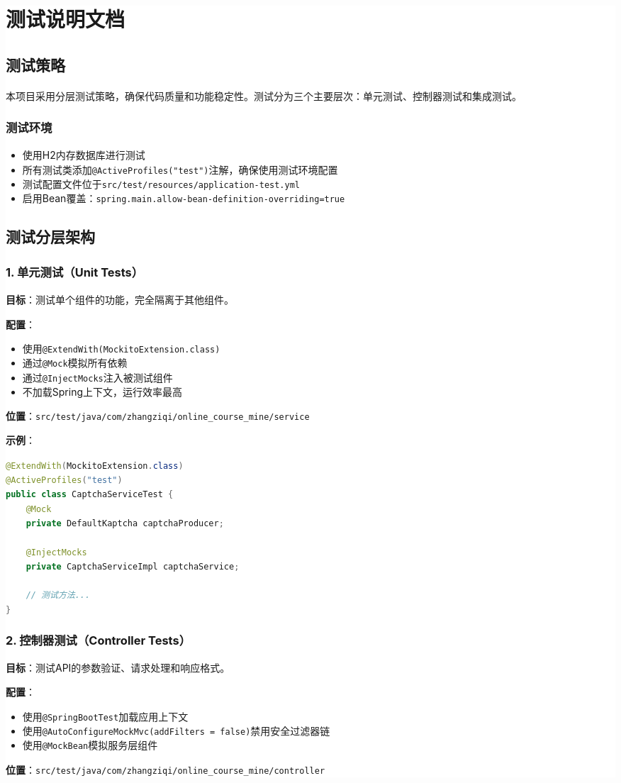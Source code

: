 # 测试说明文档

## 测试策略

本项目采用分层测试策略，确保代码质量和功能稳定性。测试分为三个主要层次：单元测试、控制器测试和集成测试。

### 测试环境

- 使用H2内存数据库进行测试
- 所有测试类添加`@ActiveProfiles("test")`注解，确保使用测试环境配置
- 测试配置文件位于`src/test/resources/application-test.yml`
- 启用Bean覆盖：`spring.main.allow-bean-definition-overriding=true`

## 测试分层架构

### 1. 单元测试（Unit Tests）

**目标**：测试单个组件的功能，完全隔离于其他组件。

**配置**：
- 使用`@ExtendWith(MockitoExtension.class)`
- 通过`@Mock`模拟所有依赖
- 通过`@InjectMocks`注入被测试组件
- 不加载Spring上下文，运行效率最高

**位置**：`src/test/java/com/zhangziqi/online_course_mine/service`

**示例**：
```java
@ExtendWith(MockitoExtension.class)
@ActiveProfiles("test")
public class CaptchaServiceTest {
    @Mock
    private DefaultKaptcha captchaProducer;
    
    @InjectMocks
    private CaptchaServiceImpl captchaService;
    
    // 测试方法...
}
```

### 2. 控制器测试（Controller Tests）

**目标**：测试API的参数验证、请求处理和响应格式。

**配置**：
- 使用`@SpringBootTest`加载应用上下文
- 使用`@AutoConfigureMockMvc(addFilters = false)`禁用安全过滤器链
- 使用`@MockBean`模拟服务层组件

**位置**：`src/test/java/com/zhangziqi/online_course_mine/controller`
